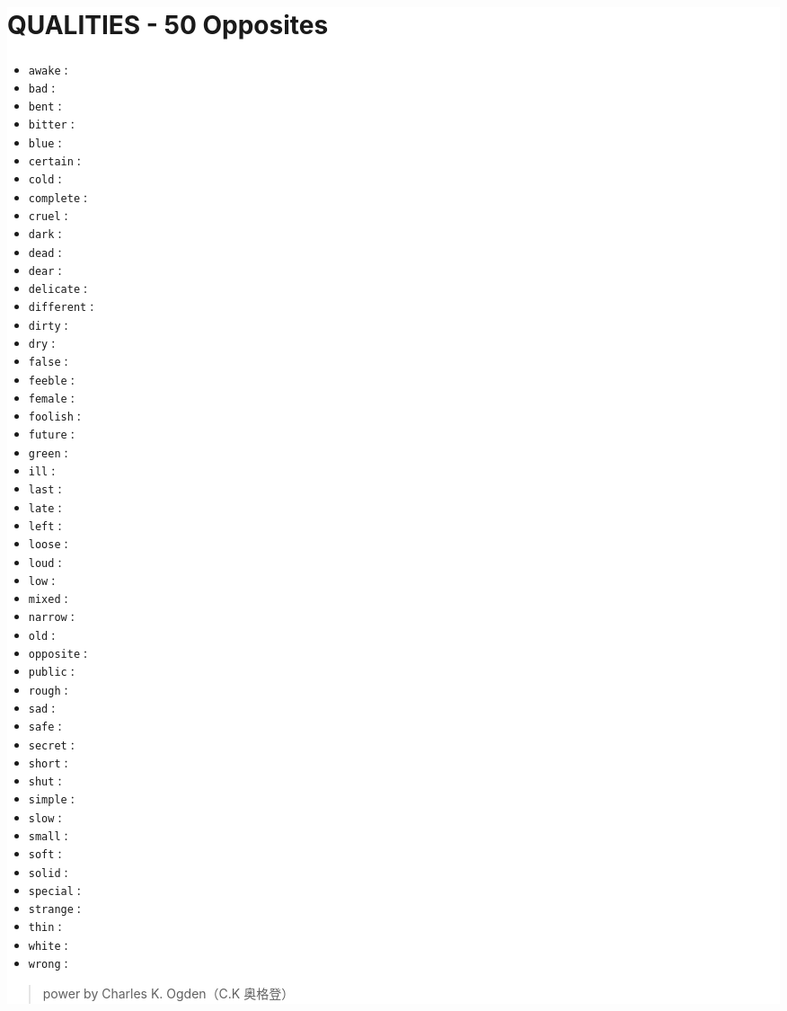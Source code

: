 # QUALITIES - 50 Opposites

- `awake` : 
- `bad` : 
- `bent` :
- `bitter` :
- `blue` :
- `certain` :
- `cold` :
- `complete` :
- `cruel` :
- `dark` :
- `dead` :
- `dear` :
- `delicate` :
- `different` :
- `dirty` :
- `dry` :
- `false` :
- `feeble` :
- `female` :
- `foolish` :
- `future` :
- `green` :
- `ill` :
- `last` :
- `late` :
- `left` :
- `loose` :
- `loud` :
- `low` :
- `mixed` :
- `narrow` :
- `old` :
- `opposite` :
- `public` :
- `rough` :
- `sad` :
- `safe` :
- `secret` :
- `short` :
- `shut` :
- `simple` :
- `slow` :
- `small` :
- `soft` :
- `solid` :
- `special` :
- `strange` :
- `thin` :
- `white` :
- `wrong` :

> power by Charles K. Ogden（C.K 奥格登）
